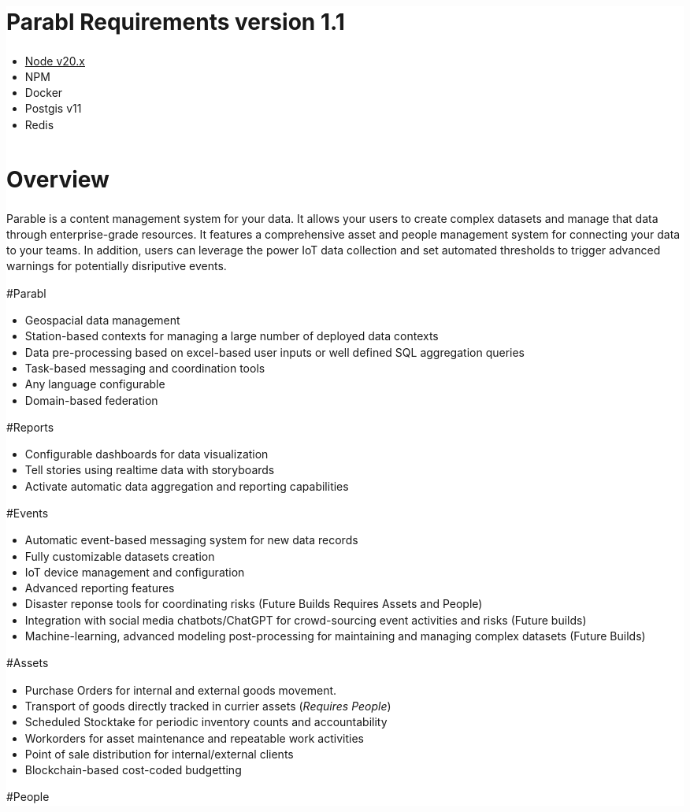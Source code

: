 # Parabl Requirements version 1.1

- [Node v20.x](https://github.com/nvm-sh/nvm)
- NPM
- Docker
- Postgis v11
- Redis

# Overview

Parable is a content management system for your data. It allows your users to create complex datasets and manage that data through enterprise-grade resources. It features a comprehensive asset and people management system for connecting your data to your teams. In addition, users can leverage the power IoT data collection and set automated thresholds to trigger advanced warnings for potentially disriputive events.

#Parabl

- Geospacial data management
- Station-based contexts for managing a large number of deployed data contexts
- Data pre-processing based on excel-based user inputs or well defined SQL aggregation queries
- Task-based messaging and coordination tools
- Any language configurable
- Domain-based federation

#Reports

- Configurable dashboards for data visualization
- Tell stories using realtime data with storyboards
- Activate automatic data aggregation and reporting capabilities

#Events

- Automatic event-based messaging system for new data records
- Fully customizable datasets creation
- IoT device management and configuration
- Advanced reporting features
- Disaster reponse tools for coordinating risks (Future Builds Requires Assets and People)
- Integration with social media chatbots/ChatGPT for crowd-sourcing event activities and risks (Future builds)
- Machine-learning, advanced modeling post-processing for maintaining and managing complex datasets (Future Builds)

#Assets

- Purchase Orders for internal and external goods movement.
- Transport of goods directly tracked in currier assets (_Requires People_)
- Scheduled Stocktake for periodic inventory counts and accountability
- Workorders for asset maintenance and repeatable work activities
- Point of sale distribution for internal/external clients
- Blockchain-based cost-coded budgetting

#People
